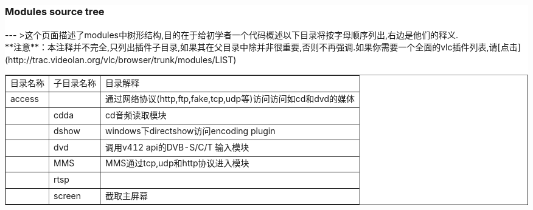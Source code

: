 <h3 id="32">Modules source tree</h3>
---
>这个页面描述了modules中树形结构,目的在于给初学者一个代码概述以下目录将按字母顺序列出,右边是他们的释义.<br>
**注意**：本注释并不完全,只列出插件子目录,如果其在父目录中除并非很重要,否则不再强调.如果你需要一个全面的vlc插件列表,请[点击](http://trac.videolan.org/vlc/browser/trunk/modules/LIST)
<table border=1>
<tr>
<td>目录名称</td>
<td>子目录名称</td>
<td>目录解释</td>
</tr>

<tr>
<td>access</td>
<td>&nbsp;&nbsp;</td>
<td>通过网络协议(http,ftp,fake,tcp,udp等)访问访问如cd和dvd的媒体</td>
</tr>

<tr>
<td>&nbsp;&nbsp;</td>
<td>cdda</td>
<td>cd音频读取模块</td>
</tr>

<tr>
<td>&nbsp;&nbsp;</td>
<td>dshow</td>
<td>windows下directshow访问encoding plugin</td>
</tr>

<tr>
<td>&nbsp;&nbsp;</td>
<td>dvd</td>
<td>调用v412 api的DVB-S/C/T 输入模块</td>
</tr>

<tr>
<td>&nbsp;&nbsp;</td>
<td>MMS</td>
<td>MMS通过tcp,udp和http协议进入模块</td>
</tr>

<tr>
<td>&nbsp;&nbsp;</td>
<td>rtsp</td>
<td>&nbsp;&nbsp;</td>
</tr>

<tr>
<td>&nbsp;&nbsp;</td>
<td>screen</td>
<td>截取主屏幕</td>
</tr>
